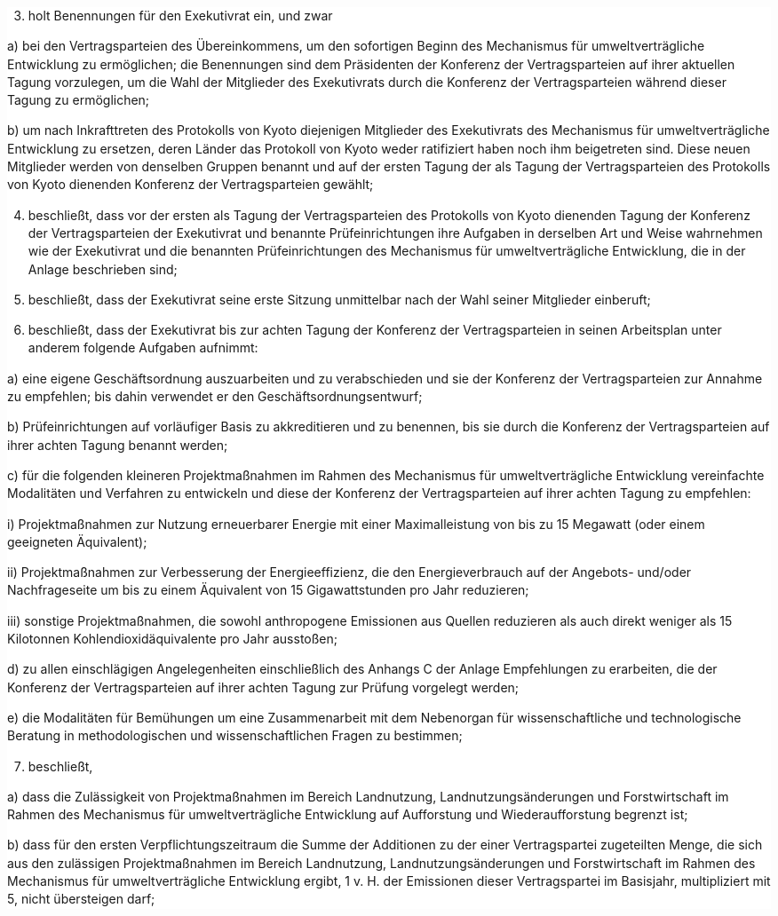 3. holt Benennungen für den Exekutivrat ein, und zwar

a) bei den Vertragsparteien des Übereinkommens, um den sofortigen Beginn des Mechanismus für umweltverträgliche Entwicklung zu ermöglichen; die Benennungen sind dem Präsidenten der Konferenz der Vertragsparteien auf ihrer aktuellen Tagung vorzulegen, um die Wahl der Mitglieder des Exekutivrats durch die Konferenz der Vertragsparteien während dieser Tagung zu ermöglichen;

b) um nach Inkrafttreten des Protokolls von Kyoto diejenigen Mitglieder des Exekutivrats des Mechanismus für umweltverträgliche Entwicklung zu ersetzen, deren Länder das Protokoll von Kyoto weder ratifiziert haben noch ihm beigetreten sind. Diese neuen Mitglieder werden von denselben Gruppen benannt und auf der ersten Tagung der als Tagung der Vertragsparteien des Protokolls von Kyoto dienenden Konferenz der Vertragsparteien gewählt;

4. beschließt, dass vor der ersten als Tagung der Vertragsparteien des Protokolls von Kyoto dienenden Tagung der Konferenz der Vertragsparteien der Exekutivrat und benannte Prüfeinrichtungen ihre Aufgaben in derselben Art und Weise wahrnehmen wie der Exekutivrat und die benannten Prüfeinrichtungen des Mechanismus für umweltverträgliche Entwicklung, die in der Anlage beschrieben sind;

5. beschließt, dass der Exekutivrat seine erste Sitzung unmittelbar nach der Wahl seiner Mitglieder einberuft;

6. beschließt, dass der Exekutivrat bis zur achten Tagung der Konferenz der Vertragsparteien in seinen Arbeitsplan unter anderem folgende Aufgaben aufnimmt:

a) eine eigene Geschäftsordnung auszuarbeiten und zu verabschieden und sie der Konferenz der Vertragsparteien zur Annahme zu empfehlen; bis dahin verwendet er den Geschäftsordnungsentwurf;

b) Prüfeinrichtungen auf vorläufiger Basis zu akkreditieren und zu benennen, bis sie durch die Konferenz der Vertragsparteien auf ihrer achten Tagung benannt werden;

c) für die folgenden kleineren Projektmaßnahmen im Rahmen des Mechanismus für umweltverträgliche Entwicklung vereinfachte Modalitäten und Verfahren zu entwickeln und diese der Konferenz der Vertragsparteien auf ihrer achten Tagung zu empfehlen:

i) Projektmaßnahmen zur Nutzung erneuerbarer Energie mit einer Maximalleistung von bis zu 15 Megawatt (oder einem geeigneten Äquivalent);

ii) Projektmaßnahmen zur Verbesserung der Energieeffizienz, die den Energieverbrauch auf der Angebots- und/oder Nachfrageseite um bis zu einem Äquivalent von 15 Gigawattstunden pro Jahr reduzieren;

iii) sonstige Projektmaßnahmen, die sowohl anthropogene Emissionen aus Quellen reduzieren als auch direkt weniger als 15 Kilotonnen Kohlendioxidäquivalente pro Jahr ausstoßen;

d) zu allen einschlägigen Angelegenheiten einschließlich des Anhangs C der Anlage Empfehlungen zu erarbeiten, die der Konferenz der Vertragsparteien auf ihrer achten Tagung zur Prüfung vorgelegt werden;

e) die Modalitäten für Bemühungen um eine Zusammenarbeit mit dem Nebenorgan für wissenschaftliche und technologische Beratung in methodologischen und wissenschaftlichen Fragen zu bestimmen;

7. beschließt,

a) dass die Zulässigkeit von Projektmaßnahmen im Bereich Landnutzung, Landnutzungsänderungen und Forstwirtschaft im Rahmen des Mechanismus für umweltverträgliche Entwicklung auf Aufforstung und Wiederaufforstung begrenzt ist;

b) dass für den ersten Verpflichtungszeitraum die Summe der Additionen zu der einer Vertragspartei zugeteilten Menge, die sich aus den zulässigen Projektmaßnahmen im Bereich Landnutzung, Landnutzungsänderungen und Forstwirtschaft im Rahmen des Mechanismus für umweltverträgliche Entwicklung ergibt, 1 v. H. der Emissionen dieser Vertragspartei im Basisjahr, multipliziert mit 5, nicht übersteigen darf;
